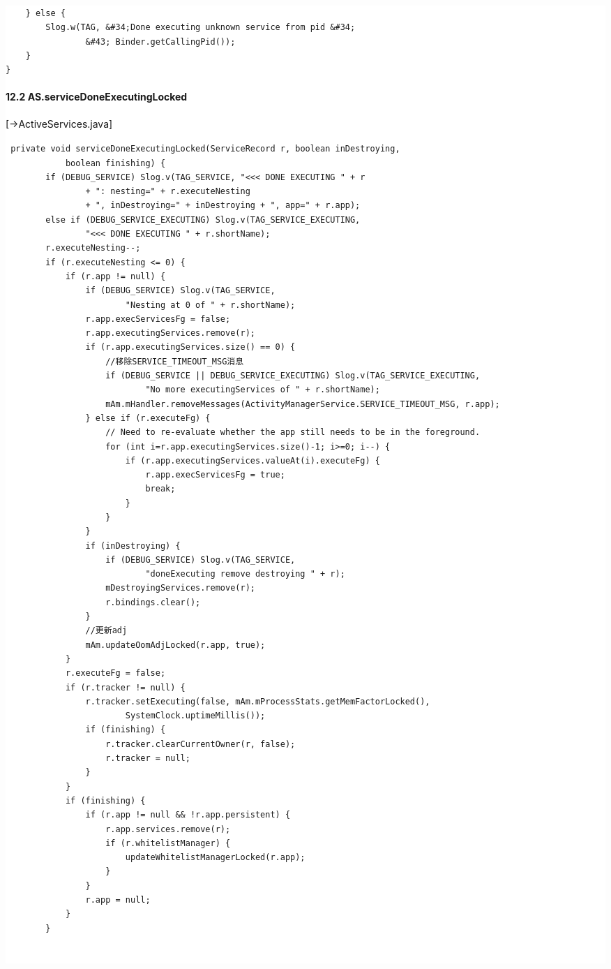         } else {
            Slog.w(TAG, &#34;Done executing unknown service from pid &#34;
                    &#43; Binder.getCallingPid());
        }
    }
</code></pre> 
<h4><a id="122_ASserviceDoneExecutingLocked_1251"></a>12.2 AS.serviceDoneExecutingLocked</h4> 
<p>[-&gt;ActiveServices.java]</p> 
<pre><code> private void serviceDoneExecutingLocked(ServiceRecord r, boolean inDestroying,
            boolean finishing) {
        if (DEBUG_SERVICE) Slog.v(TAG_SERVICE, &#34;&lt;&lt;&lt; DONE EXECUTING &#34; &#43; r
                &#43; &#34;: nesting&#61;&#34; &#43; r.executeNesting
                &#43; &#34;, inDestroying&#61;&#34; &#43; inDestroying &#43; &#34;, app&#61;&#34; &#43; r.app);
        else if (DEBUG_SERVICE_EXECUTING) Slog.v(TAG_SERVICE_EXECUTING,
                &#34;&lt;&lt;&lt; DONE EXECUTING &#34; &#43; r.shortName);
        r.executeNesting--;
        if (r.executeNesting &lt;&#61; 0) {
            if (r.app !&#61; null) {
                if (DEBUG_SERVICE) Slog.v(TAG_SERVICE,
                        &#34;Nesting at 0 of &#34; &#43; r.shortName);
                r.app.execServicesFg &#61; false;
                r.app.executingServices.remove(r);
                if (r.app.executingServices.size() &#61;&#61; 0) {
                    //移除SERVICE_TIMEOUT_MSG消息
                    if (DEBUG_SERVICE || DEBUG_SERVICE_EXECUTING) Slog.v(TAG_SERVICE_EXECUTING,
                            &#34;No more executingServices of &#34; &#43; r.shortName);
                    mAm.mHandler.removeMessages(ActivityManagerService.SERVICE_TIMEOUT_MSG, r.app);
                } else if (r.executeFg) {
                    // Need to re-evaluate whether the app still needs to be in the foreground.
                    for (int i&#61;r.app.executingServices.size()-1; i&gt;&#61;0; i--) {
                        if (r.app.executingServices.valueAt(i).executeFg) {
                            r.app.execServicesFg &#61; true;
                            break;
                        }
                    }
                }
                if (inDestroying) {
                    if (DEBUG_SERVICE) Slog.v(TAG_SERVICE,
                            &#34;doneExecuting remove destroying &#34; &#43; r);
                    mDestroyingServices.remove(r);
                    r.bindings.clear();
                }
                //更新adj
                mAm.updateOomAdjLocked(r.app, true);
            }
            r.executeFg &#61; false;
            if (r.tracker !&#61; null) {
                r.tracker.setExecuting(false, mAm.mProcessStats.getMemFactorLocked(),
                        SystemClock.uptimeMillis());
                if (finishing) {
                    r.tracker.clearCurrentOwner(r, false);
                    r.tracker &#61; null;
                }
            }
            if (finishing) {
                if (r.app !&#61; null &amp;&amp; !r.app.persistent) {
                    r.app.services.remove(r);
                    if (r.whitelistManager) {
                        updateWhitelistManagerLocked(r.app);
                    }
                }
                r.app &#61; null;
            }
        }